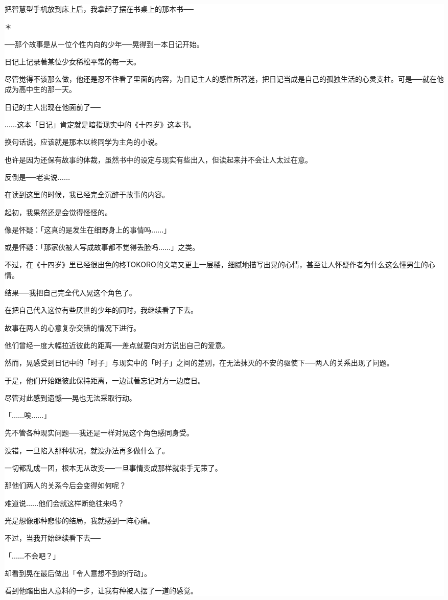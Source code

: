 把智慧型手机放到床上后，我拿起了摆在书桌上的那本书──

＊

──那个故事是从一位个性内向的少年──晃得到一本日记开始。

日记上记录著某位少女稀松平常的每一天。

尽管觉得不该那么做，他还是忍不住看了里面的内容，为日记主人的感性所著迷，把日记当成是自己的孤独生活的心灵支柱。可是──就在他成为高中生的那一天。

日记的主人出现在他面前了──

……这本「日记」肯定就是暗指现实中的《十四岁》这本书。

换句话说，应该就是那本以柊同学为主角的小说。

也许是因为还保有故事的体裁，虽然书中的设定与现实有些出入，但读起来并不会让人太过在意。

反倒是──老实说……

在读到这里的时候，我已经完全沉醉于故事的内容。

起初，我果然还是会觉得怪怪的。

像是怀疑：「这真的是发生在细野身上的事情吗……」

或是怀疑：「那家伙被人写成故事都不觉得丢脸吗……」之类。

不过，在《十四岁》里已经很出色的柊TOKORO的文笔又更上一层楼，细腻地描写出晃的心情，甚至让人怀疑作者为什么这么懂男生的心情。

结果──我把自己完全代入晃这个角色了。

在把自己代入这位有些厌世的少年的同时，我继续看了下去。

故事在两人的心意复杂交错的情况下进行。

他们曾经一度大幅拉近彼此的距离──差点就要向对方说出自己的爱意。

然而，晃感受到日记中的「时子」与现实中的「时子」之间的差别，在无法抹灭的不安的驱使下──两人的关系出现了问题。

于是，他们开始跟彼此保持距离，一边试著忘记对方一边度日。

尽管对此感到遗憾──晃也无法采取行动。

「……唉……」

先不管各种现实问题──我还是一样对晃这个角色感同身受。

没错，一旦陷入那种状况，就没办法再多做什么了。

一切都乱成一团，根本无从改变──一旦事情变成那样就束手无策了。

那他们两人的关系今后会变得如何呢？

难道说……他们会就这样断绝往来吗？

光是想像那种悲惨的结局，我就感到一阵心痛。

不过，当我开始继续看下去──

「……不会吧？」

却看到晃在最后做出「令人意想不到的行动」。

看到他踏出出人意料的一步，让我有种被人摆了一道的感觉。
